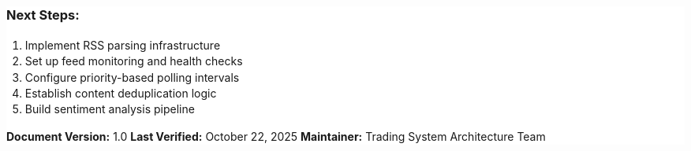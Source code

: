 ### Next Steps:
1. Implement RSS parsing infrastructure
2. Set up feed monitoring and health checks
3. Configure priority-based polling intervals
4. Establish content deduplication logic
5. Build sentiment analysis pipeline

**Document Version:** 1.0
**Last Verified:** October 22, 2025
**Maintainer:** Trading System Architecture Team
